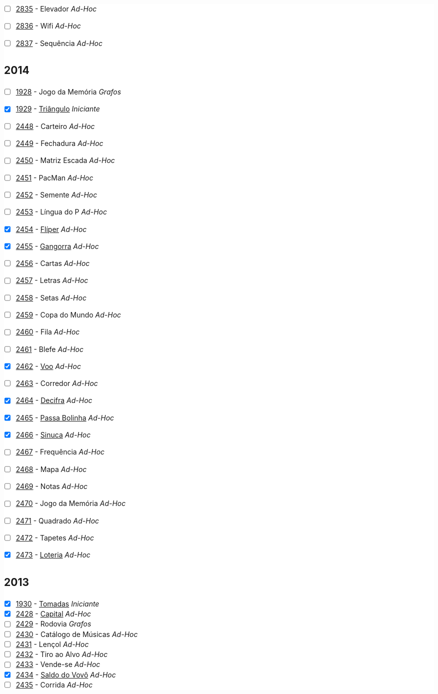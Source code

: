   - [ ] [2835](https://www.urionlinejudge.com.br/judge/pt/problems/view/2835) - Elevador *Ad-Hoc*
  - [ ] [2836](https://www.urionlinejudge.com.br/judge/pt/problems/view/2836) - Wifi *Ad-Hoc*
  - [ ] [2837](https://www.urionlinejudge.com.br/judge/pt/problems/view/2837) - Sequência *Ad-Hoc*


## 2014

  - [ ] [1928](https://www.urionlinejudge.com.br/judge/pt/problems/view/1928) - Jogo da Memória *Grafos*
  - [x] [1929](https://www.urionlinejudge.com.br/judge/pt/problems/view/1929) - [Triângulo](https://github.com/potigol/URI-Potigol/blob/master/src/1901-2000/1929.poti) *Iniciante*
  - [ ] [2448](https://www.urionlinejudge.com.br/judge/pt/problems/view/2448) - Carteiro *Ad-Hoc*
  - [ ] [2449](https://www.urionlinejudge.com.br/judge/pt/problems/view/2449) - Fechadura *Ad-Hoc*
  - [ ] [2450](https://www.urionlinejudge.com.br/judge/pt/problems/view/2450) - Matriz Escada *Ad-Hoc*
  - [ ] [2451](https://www.urionlinejudge.com.br/judge/pt/problems/view/2451) - PacMan *Ad-Hoc*
  - [ ] [2452](https://www.urionlinejudge.com.br/judge/pt/problems/view/2452) - Semente *Ad-Hoc*
  - [ ] [2453](https://www.urionlinejudge.com.br/judge/pt/problems/view/2453) - Língua do P *Ad-Hoc*
  - [x] [2454](https://www.urionlinejudge.com.br/judge/pt/problems/view/2454) - [Flíper](https://github.com/potigol/URI-Potigol/blob/master/src/2401-2500/2454.poti) *Ad-Hoc*
  - [x] [2455](https://www.urionlinejudge.com.br/judge/pt/problems/view/2455) - [Gangorra](https://github.com/potigol/URI-Potigol/blob/master/src/2401-2500/2455.poti) *Ad-Hoc*
  - [ ] [2456](https://www.urionlinejudge.com.br/judge/pt/problems/view/2456) - Cartas *Ad-Hoc*
  - [ ] [2457](https://www.urionlinejudge.com.br/judge/pt/problems/view/2457) - Letras *Ad-Hoc*
  - [ ] [2458](https://www.urionlinejudge.com.br/judge/pt/problems/view/2458) - Setas *Ad-Hoc*
  - [ ] [2459](https://www.urionlinejudge.com.br/judge/pt/problems/view/2459) - Copa do Mundo *Ad-Hoc*
  - [ ] [2460](https://www.urionlinejudge.com.br/judge/pt/problems/view/2460) - Fila *Ad-Hoc*
  - [ ] [2461](https://www.urionlinejudge.com.br/judge/pt/problems/view/2461) - Blefe *Ad-Hoc*
  - [x] [2462](https://www.urionlinejudge.com.br/judge/pt/problems/view/2462) - [Voo](https://github.com/potigol/URI-Potigol/blob/master/src/2401-2500/2462.poti) *Ad-Hoc*
  - [ ] [2463](https://www.urionlinejudge.com.br/judge/pt/problems/view/2463) - Corredor *Ad-Hoc*
  - [x] [2464](https://www.urionlinejudge.com.br/judge/pt/problems/view/2464) - [Decifra](https://github.com/potigol/URI-Potigol/blob/master/src/2401-2500/2464.poti) *Ad-Hoc*
  - [x] [2465](https://www.urionlinejudge.com.br/judge/pt/problems/view/2465) - [Passa Bolinha](https://github.com/potigol/URI-Potigol/blob/master/src/2401-2500/2465.poti) *Ad-Hoc*
  - [x] [2466](https://www.urionlinejudge.com.br/judge/pt/problems/view/2466) - [Sinuca](https://github.com/potigol/URI-Potigol/blob/master/src/2401-2500/2466.poti) *Ad-Hoc*
  - [ ] [2467](https://www.urionlinejudge.com.br/judge/pt/problems/view/2467) - Frequência *Ad-Hoc*
  - [ ] [2468](https://www.urionlinejudge.com.br/judge/pt/problems/view/2468) - Mapa *Ad-Hoc*
  - [ ] [2469](https://www.urionlinejudge.com.br/judge/pt/problems/view/2469) - Notas *Ad-Hoc*
  - [ ] [2470](https://www.urionlinejudge.com.br/judge/pt/problems/view/2470) - Jogo da Memória *Ad-Hoc*
  - [ ] [2471](https://www.urionlinejudge.com.br/judge/pt/problems/view/2471) - Quadrado *Ad-Hoc*
  - [ ] [2472](https://www.urionlinejudge.com.br/judge/pt/problems/view/2472) - Tapetes *Ad-Hoc*
  - [x] [2473](https://www.urionlinejudge.com.br/judge/pt/problems/view/2473) - [Loteria](https://github.com/potigol/URI-Potigol/blob/master/src/2401-2500/2473.poti) *Ad-Hoc*


## 2013

  - [x] [1930](https://www.urionlinejudge.com.br/judge/pt/problems/view/1930) - [Tomadas](https://github.com/potigol/URI-Potigol/blob/master/src/1901-2000/1930.poti) *Iniciante*
  - [x] [2428](https://www.urionlinejudge.com.br/judge/pt/problems/view/2428) - [Capital](https://github.com/potigol/URI-Potigol/blob/master/src/2401-2500/2428.poti) *Ad-Hoc*
  - [ ] [2429](https://www.urionlinejudge.com.br/judge/pt/problems/view/2429) - Rodovia *Grafos*
  - [ ] [2430](https://www.urionlinejudge.com.br/judge/pt/problems/view/2430) - Catálogo de Músicas *Ad-Hoc*
  - [ ] [2431](https://www.urionlinejudge.com.br/judge/pt/problems/view/2431) - Lençol *Ad-Hoc*
  - [ ] [2432](https://www.urionlinejudge.com.br/judge/pt/problems/view/2432) - Tiro ao Alvo *Ad-Hoc*
  - [ ] [2433](https://www.urionlinejudge.com.br/judge/pt/problems/view/2433) - Vende-se *Ad-Hoc*
  - [x] [2434](https://www.urionlinejudge.com.br/judge/pt/problems/view/2434) - [Saldo do Vovô](https://github.com/potigol/URI-Potigol/blob/master/src/2401-2500/2434.poti) *Ad-Hoc*
  - [ ] [2435](https://www.urionlinejudge.com.br/judge/pt/problems/view/2435) - Corrida *Ad-Hoc*